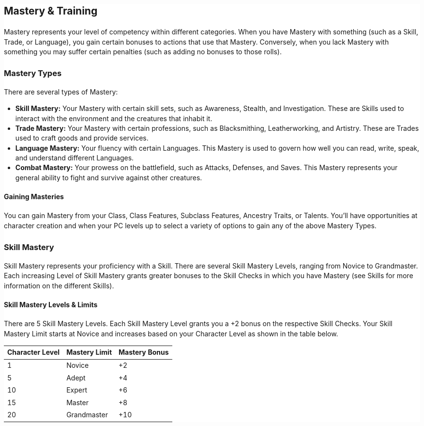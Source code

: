 ## Mastery & Training

Mastery represents your level of competency within different
categories. When you have Mastery with something (such
as a Skill, Trade, or Language), you gain certain bonuses to
actions that use that Mastery. Conversely, when you lack
Mastery with something you may suffer certain penalties
(such as adding no bonuses to those rolls).

### Mastery Types

There are several types of Mastery:

* **Skill Mastery:** Your Mastery with certain skill sets, such
as Awareness, Stealth, and Investigation. These are Skills
used to interact with the environment and the creatures
that inhabit it.
* **Trade Mastery:** Your Mastery with certain professions,
such as Blacksmithing, Leatherworking, and Artistry.
These are Trades used to craft goods and provide services.
* **Language Mastery:** Your fluency with certain Languages.
This Mastery is used to govern how well you can read,
write, speak, and understand different Languages.
* **Combat Mastery:** Your prowess on the battlefield, such
as Attacks, Defenses, and Saves. This Mastery represents
your general ability to fight and survive against other
creatures.

#### Gaining Masteries

You can gain Mastery from your Class, Class Features,
Subclass Features, Ancestry Traits, or Talents. You’ll have
opportunities at character creation and when your PC
levels up to select a variety of options to gain any of the
above Mastery Types.

### Skill Mastery

Skill Mastery represents your proficiency with a Skill.
There are several Skill Mastery Levels, ranging from
Novice to Grandmaster. Each increasing Level of Skill
Mastery grants greater bonuses to the Skill Checks in
which you have Mastery (see Skills for more information
on the different Skills).

#### Skill Mastery Levels & Limits

There are 5 Skill Mastery Levels. Each Skill Mastery Level
grants you a +2 bonus on the respective Skill Checks. Your
Skill Mastery Limit starts at Novice and increases based on
your Character Level as shown in the table below.

| Character Level | Mastery Limit | Mastery Bonus |
|-----------------|---------------|---------------|
| 1               | Novice        | +2            |
| 5               | Adept         | +4            |
| 10              | Expert        | +6            |
| 15              | Master        | +8            |
| 20              | Grandmaster   | +10           |
